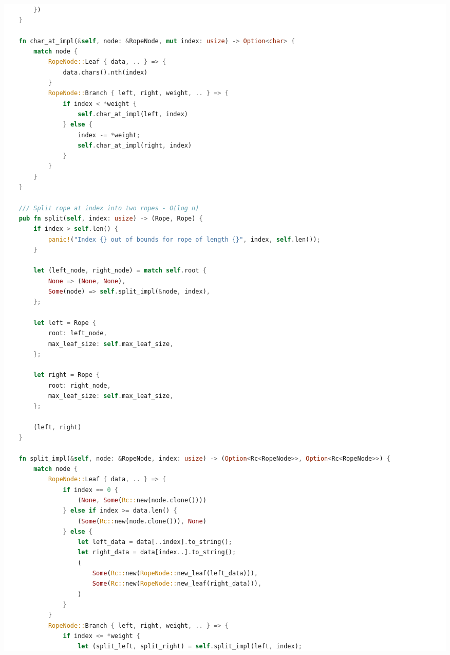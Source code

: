 ```rust
        })
    }

    fn char_at_impl(&self, node: &RopeNode, mut index: usize) -> Option<char> {
        match node {
            RopeNode::Leaf { data, .. } => {
                data.chars().nth(index)
            }
            RopeNode::Branch { left, right, weight, .. } => {
                if index < *weight {
                    self.char_at_impl(left, index)
                } else {
                    index -= *weight;
                    self.char_at_impl(right, index)
                }
            }
        }
    }

    /// Split rope at index into two ropes - O(log n)
    pub fn split(self, index: usize) -> (Rope, Rope) {
        if index > self.len() {
            panic!("Index {} out of bounds for rope of length {}", index, self.len());
        }

        let (left_node, right_node) = match self.root {
            None => (None, None),
            Some(node) => self.split_impl(&node, index),
        };

        let left = Rope {
            root: left_node,
            max_leaf_size: self.max_leaf_size,
        };

        let right = Rope {
            root: right_node,
            max_leaf_size: self.max_leaf_size,
        };

        (left, right)
    }

    fn split_impl(&self, node: &RopeNode, index: usize) -> (Option<Rc<RopeNode>>, Option<Rc<RopeNode>>) {
        match node {
            RopeNode::Leaf { data, .. } => {
                if index == 0 {
                    (None, Some(Rc::new(node.clone())))
                } else if index >= data.len() {
                    (Some(Rc::new(node.clone())), None)
                } else {
                    let left_data = data[..index].to_string();
                    let right_data = data[index..].to_string();
                    (
                        Some(Rc::new(RopeNode::new_leaf(left_data))),
                        Some(Rc::new(RopeNode::new_leaf(right_data))),
                    )
                }
            }
            RopeNode::Branch { left, right, weight, .. } => {
                if index <= *weight {
                    let (split_left, split_right) = self.split_impl(left, index);
```